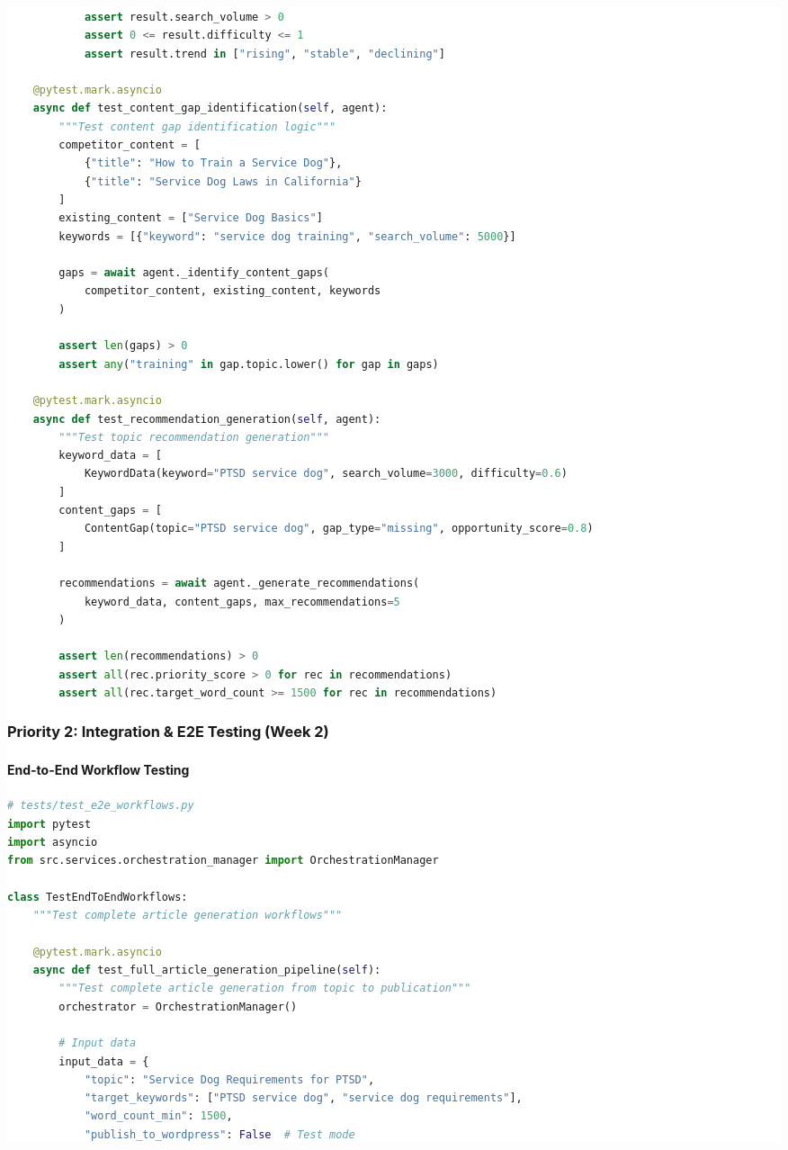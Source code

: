 ```python
            assert result.search_volume > 0
            assert 0 <= result.difficulty <= 1
            assert result.trend in ["rising", "stable", "declining"]
    
    @pytest.mark.asyncio
    async def test_content_gap_identification(self, agent):
        """Test content gap identification logic"""
        competitor_content = [
            {"title": "How to Train a Service Dog"},
            {"title": "Service Dog Laws in California"}
        ]
        existing_content = ["Service Dog Basics"]
        keywords = [{"keyword": "service dog training", "search_volume": 5000}]
        
        gaps = await agent._identify_content_gaps(
            competitor_content, existing_content, keywords
        )
        
        assert len(gaps) > 0
        assert any("training" in gap.topic.lower() for gap in gaps)
    
    @pytest.mark.asyncio
    async def test_recommendation_generation(self, agent):
        """Test topic recommendation generation"""
        keyword_data = [
            KeywordData(keyword="PTSD service dog", search_volume=3000, difficulty=0.6)
        ]
        content_gaps = [
            ContentGap(topic="PTSD service dog", gap_type="missing", opportunity_score=0.8)
        ]
        
        recommendations = await agent._generate_recommendations(
            keyword_data, content_gaps, max_recommendations=5
        )
        
        assert len(recommendations) > 0
        assert all(rec.priority_score > 0 for rec in recommendations)
        assert all(rec.target_word_count >= 1500 for rec in recommendations)
```

### Priority 2: Integration & E2E Testing (Week 2)

#### End-to-End Workflow Testing
```python
# tests/test_e2e_workflows.py
import pytest
import asyncio
from src.services.orchestration_manager import OrchestrationManager

class TestEndToEndWorkflows:
    """Test complete article generation workflows"""
    
    @pytest.mark.asyncio
    async def test_full_article_generation_pipeline(self):
        """Test complete article generation from topic to publication"""
        orchestrator = OrchestrationManager()
        
        # Input data
        input_data = {
            "topic": "Service Dog Requirements for PTSD",
            "target_keywords": ["PTSD service dog", "service dog requirements"],
            "word_count_min": 1500,
            "publish_to_wordpress": False  # Test mode
```